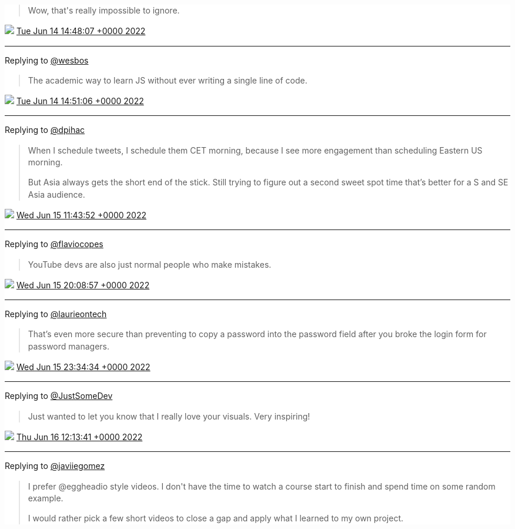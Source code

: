 > Wow, that's really impossible to ignore.

<img src="media/tweet.ico" width="12" /> [Tue Jun 14 14:48:07 +0000 2022](https://twitter.com/maiertech/status/1536722156406640641)

----

Replying to [@wesbos](https://twitter.com/wesbos/status/1536720926112460801)

> The academic way to learn JS without ever writing a single line of code.

<img src="media/tweet.ico" width="12" /> [Tue Jun 14 14:51:06 +0000 2022](https://twitter.com/maiertech/status/1536722905043718153)

----

Replying to [@dpihac](https://twitter.com/dpihac/status/1536784871443640322)

> When I schedule tweets, I schedule them CET morning, because I see more engagement than scheduling Eastern US morning.
> 
> But Asia always gets the short end of the stick. Still trying to figure out a second sweet spot time that’s better for a S and SE Asia audience.

<img src="media/tweet.ico" width="12" /> [Wed Jun 15 11:43:52 +0000 2022](https://twitter.com/maiertech/status/1537038175201284097)

----

Replying to [@flaviocopes](https://twitter.com/flaviocopes/status/1537045063078912004)

> YouTube devs are also just normal people who make mistakes.

<img src="media/tweet.ico" width="12" /> [Wed Jun 15 20:08:57 +0000 2022](https://twitter.com/maiertech/status/1537165284460593153)

----

Replying to [@laurieontech](https://twitter.com/laurieontech/status/1537149401851994114)

> That’s even more secure than preventing to copy a password into the password field after you broke the login form for password managers.

<img src="media/tweet.ico" width="12" /> [Wed Jun 15 23:34:34 +0000 2022](https://twitter.com/maiertech/status/1537217029597708289)

----

Replying to [@JustSomeDev](https://twitter.com/JustSomeDev/status/1537406132599369729)

> Just wanted to let you know that I really love your visuals. Very inspiring!

<img src="media/tweet.ico" width="12" /> [Thu Jun 16 12:13:41 +0000 2022](https://twitter.com/maiertech/status/1537408068908105729)

----

Replying to [@javiiegomez](https://twitter.com/javiiegomez/status/1537347523320348673)

> I prefer @eggheadio style videos. I don't have the time to watch a course start to finish and spend time on some random example.
> 
> I would rather pick a few short videos to close a gap and apply what I learned to my own project.
